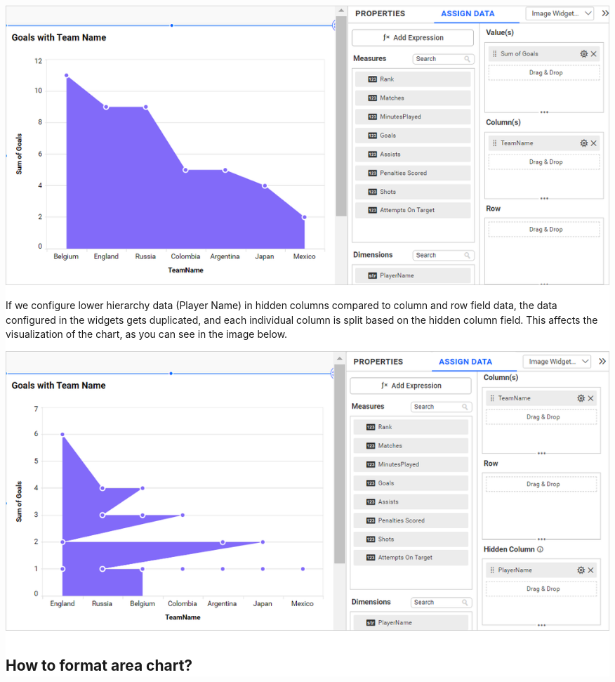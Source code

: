 ![Before](/static/assets/visualizing-data/visualization-widgets/images/area-chart/before.png)

If we configure lower hierarchy data (Player Name) in hidden columns compared to column and row field data, the data configured in the widgets gets duplicated, and each individual column is split based on the hidden column field. This affects the visualization of the chart, as you can see in the image below.

![After](/static/assets/visualizing-data/visualization-widgets/images/area-chart/after.png)

## How to format area chart?
